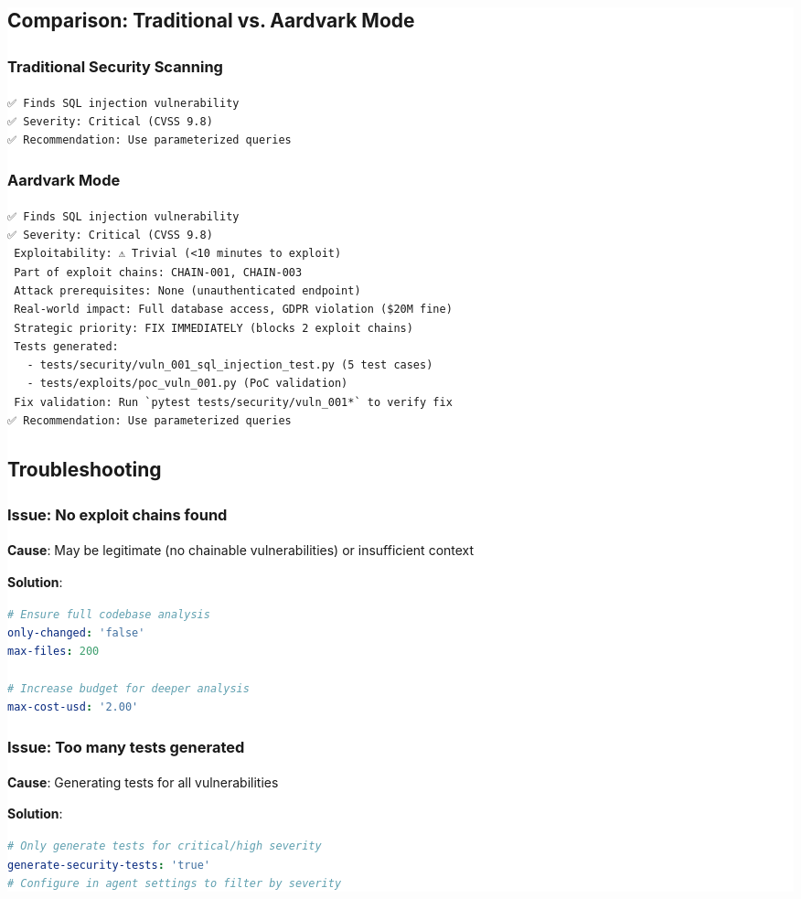 ## Comparison: Traditional vs. Aardvark Mode

### Traditional Security Scanning

```
✅ Finds SQL injection vulnerability
✅ Severity: Critical (CVSS 9.8)
✅ Recommendation: Use parameterized queries
```

### Aardvark Mode

```
✅ Finds SQL injection vulnerability
✅ Severity: Critical (CVSS 9.8)
 Exploitability: ⚠️ Trivial (<10 minutes to exploit)
 Part of exploit chains: CHAIN-001, CHAIN-003
 Attack prerequisites: None (unauthenticated endpoint)
 Real-world impact: Full database access, GDPR violation ($20M fine)
 Strategic priority: FIX IMMEDIATELY (blocks 2 exploit chains)
 Tests generated:
   - tests/security/vuln_001_sql_injection_test.py (5 test cases)
   - tests/exploits/poc_vuln_001.py (PoC validation)
 Fix validation: Run `pytest tests/security/vuln_001*` to verify fix
✅ Recommendation: Use parameterized queries
```

## Troubleshooting

### Issue: No exploit chains found

**Cause**: May be legitimate (no chainable vulnerabilities) or insufficient context

**Solution**:
```yaml
# Ensure full codebase analysis
only-changed: 'false'
max-files: 200

# Increase budget for deeper analysis
max-cost-usd: '2.00'
```

### Issue: Too many tests generated

**Cause**: Generating tests for all vulnerabilities

**Solution**:
```yaml
# Only generate tests for critical/high severity
generate-security-tests: 'true'
# Configure in agent settings to filter by severity
```
